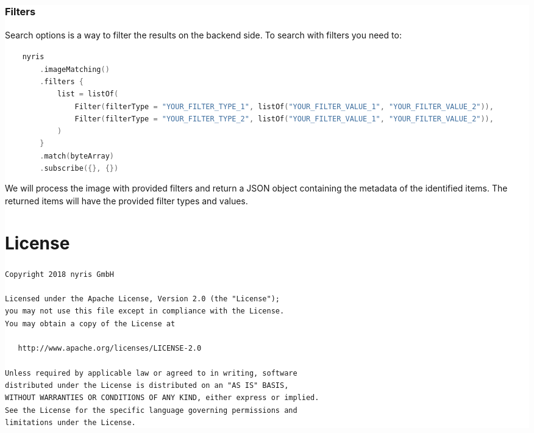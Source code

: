 ### Filters
Search options is a way to filter the results on the backend side. To search with filters you need to: 
```kotlin
    nyris
        .imageMatching()
        .filters {
            list = listOf(
                Filter(filterType = "YOUR_FILTER_TYPE_1", listOf("YOUR_FILTER_VALUE_1", "YOUR_FILTER_VALUE_2")),
                Filter(filterType = "YOUR_FILTER_TYPE_2", listOf("YOUR_FILTER_VALUE_1", "YOUR_FILTER_VALUE_2")),
            )
        }
        .match(byteArray)
        .subscribe({}, {})
```
We will process the image with provided filters and return a JSON object containing the metadata of the identified items. The returned items will have the provided filter types and values.

License
=======
    Copyright 2018 nyris GmbH
    
    Licensed under the Apache License, Version 2.0 (the "License");
    you may not use this file except in compliance with the License.
    You may obtain a copy of the License at
    
       http://www.apache.org/licenses/LICENSE-2.0
    
    Unless required by applicable law or agreed to in writing, software
    distributed under the License is distributed on an "AS IS" BASIS,
    WITHOUT WARRANTIES OR CONDITIONS OF ANY KIND, either express or implied.
    See the License for the specific language governing permissions and
    limitations under the License.
